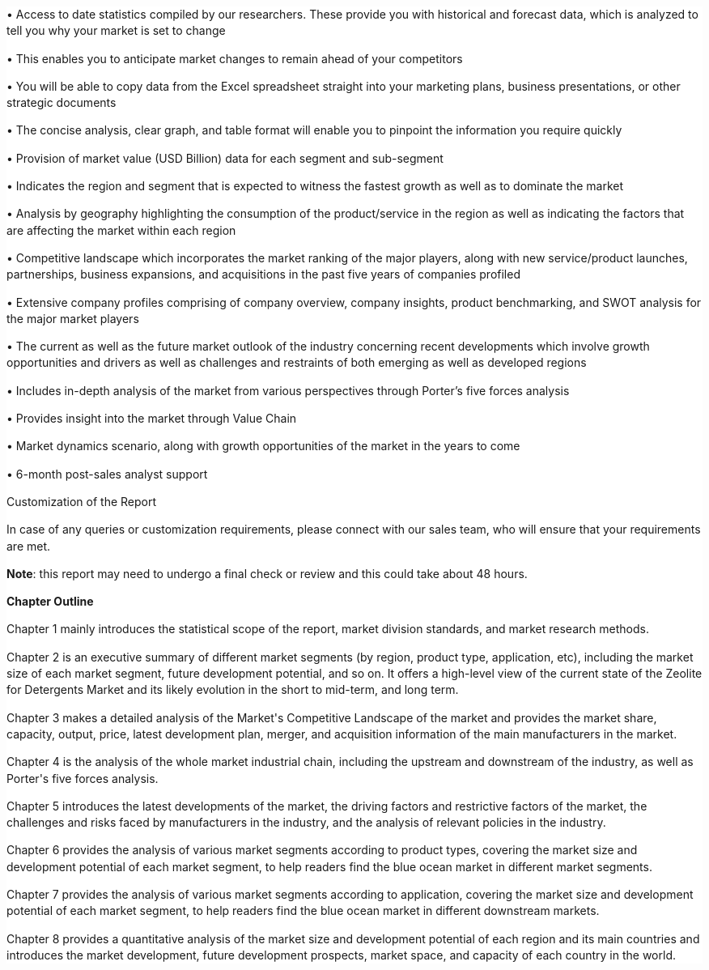 • Access to date statistics compiled by our researchers. These provide you with historical and forecast data, which is analyzed to tell you why your market is set to change</p><p>
• This enables you to anticipate market changes to remain ahead of your competitors</p><p>
• You will be able to copy data from the Excel spreadsheet straight into your marketing plans, business presentations, or other strategic documents</p><p>
• The concise analysis, clear graph, and table format will enable you to pinpoint the information you require quickly</p><p>
• Provision of market value (USD Billion) data for each segment and sub-segment</p><p>
• Indicates the region and segment that is expected to witness the fastest growth as well as to dominate the market</p><p>
• Analysis by geography highlighting the consumption of the product/service in the region as well as indicating the factors that are affecting the market within each region</p><p>
• Competitive landscape which incorporates the market ranking of the major players, along with new service/product launches, partnerships, business expansions, and acquisitions in the past five years of companies profiled</p><p>
• Extensive company profiles comprising of company overview, company insights, product benchmarking, and SWOT analysis for the major market players</p><p>
• The current as well as the future market outlook of the industry concerning recent developments which involve growth opportunities and drivers as well as challenges and restraints of both emerging as well as developed regions</p><p>
• Includes in-depth analysis of the market from various perspectives through Porter’s five forces analysis</p><p>
• Provides insight into the market through Value Chain</p><p>
• Market dynamics scenario, along with growth opportunities of the market in the years to come</p><p>
• 6-month post-sales analyst support</p><p>
Customization of the Report</p><p>
In case of any queries or customization requirements, please connect with our sales team, who will ensure that your requirements are met.</p><p>
<strong>Note</strong>: this report may need to undergo a final check or review and this could take about 48 hours.</p><p>
</p><p>
<strong>Chapter Outline</strong></p><p>
Chapter 1 mainly introduces the statistical scope of the report, market division standards, and market research methods.</p><p>
</p><p>
Chapter 2 is an executive summary of different market segments (by region, product type, application, etc), including the market size of each market segment, future development potential, and so on. It offers a high-level view of the current state of the Zeolite for Detergents Market and its likely evolution in the short to mid-term, and long term.</p><p>
</p><p>
Chapter 3 makes a detailed analysis of the Market's Competitive Landscape of the market and provides the market share, capacity, output, price, latest development plan, merger, and acquisition information of the main manufacturers in the market.</p><p>
</p><p>
Chapter 4 is the analysis of the whole market industrial chain, including the upstream and downstream of the industry, as well as Porter's five forces analysis.</p><p>
</p><p>
Chapter 5 introduces the latest developments of the market, the driving factors and restrictive factors of the market, the challenges and risks faced by manufacturers in the industry, and the analysis of relevant policies in the industry.</p><p>
</p><p>
Chapter 6 provides the analysis of various market segments according to product types, covering the market size and development potential of each market segment, to help readers find the blue ocean market in different market segments.</p><p>
</p><p>
Chapter 7 provides the analysis of various market segments according to application, covering the market size and development potential of each market segment, to help readers find the blue ocean market in different downstream markets.</p><p>
</p><p>
Chapter 8 provides a quantitative analysis of the market size and development potential of each region and its main countries and introduces the market development, future development prospects, market space, and capacity of each country in the world.</p><p>
</p><p>